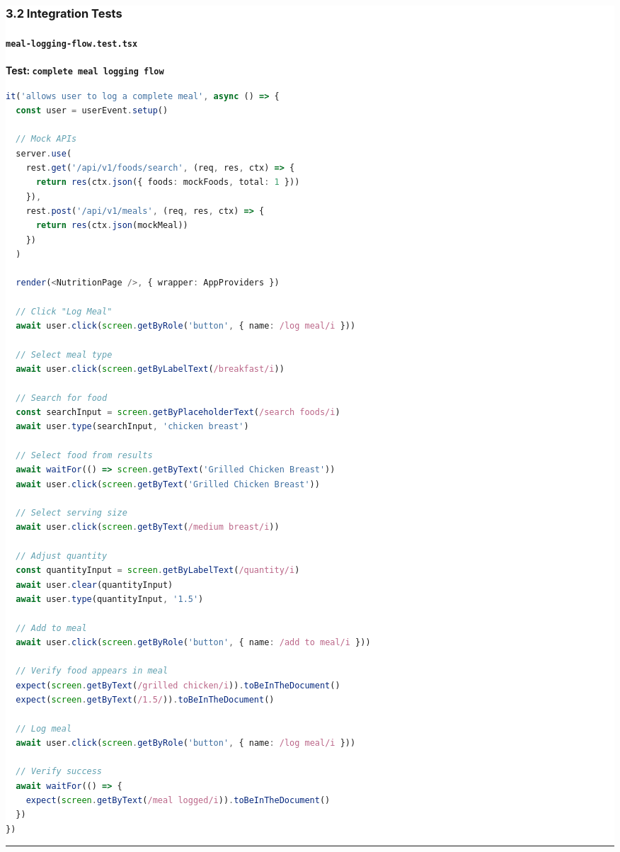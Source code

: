 
### 3.2 Integration Tests

#### `meal-logging-flow.test.tsx`

**Test: `complete meal logging flow`**
```typescript
it('allows user to log a complete meal', async () => {
  const user = userEvent.setup()

  // Mock APIs
  server.use(
    rest.get('/api/v1/foods/search', (req, res, ctx) => {
      return res(ctx.json({ foods: mockFoods, total: 1 }))
    }),
    rest.post('/api/v1/meals', (req, res, ctx) => {
      return res(ctx.json(mockMeal))
    })
  )

  render(<NutritionPage />, { wrapper: AppProviders })

  // Click "Log Meal"
  await user.click(screen.getByRole('button', { name: /log meal/i }))

  // Select meal type
  await user.click(screen.getByLabelText(/breakfast/i))

  // Search for food
  const searchInput = screen.getByPlaceholderText(/search foods/i)
  await user.type(searchInput, 'chicken breast')

  // Select food from results
  await waitFor(() => screen.getByText('Grilled Chicken Breast'))
  await user.click(screen.getByText('Grilled Chicken Breast'))

  // Select serving size
  await user.click(screen.getByText(/medium breast/i))

  // Adjust quantity
  const quantityInput = screen.getByLabelText(/quantity/i)
  await user.clear(quantityInput)
  await user.type(quantityInput, '1.5')

  // Add to meal
  await user.click(screen.getByRole('button', { name: /add to meal/i }))

  // Verify food appears in meal
  expect(screen.getByText(/grilled chicken/i)).toBeInTheDocument()
  expect(screen.getByText(/1.5/)).toBeInTheDocument()

  // Log meal
  await user.click(screen.getByRole('button', { name: /log meal/i }))

  // Verify success
  await waitFor(() => {
    expect(screen.getByText(/meal logged/i)).toBeInTheDocument()
  })
})
```

---